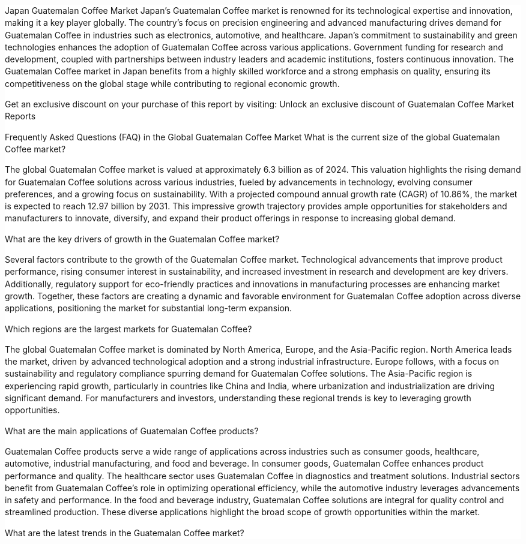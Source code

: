 Japan Guatemalan Coffee Market
Japan’s Guatemalan Coffee market is renowned for its technological expertise and innovation, making it a key player globally. The country’s focus on precision engineering and advanced manufacturing drives demand for Guatemalan Coffee in industries such as electronics, automotive, and healthcare. Japan’s commitment to sustainability and green technologies enhances the adoption of Guatemalan Coffee across various applications. Government funding for research and development, coupled with partnerships between industry leaders and academic institutions, fosters continuous innovation. The Guatemalan Coffee market in Japan benefits from a highly skilled workforce and a strong emphasis on quality, ensuring its competitiveness on the global stage while contributing to regional economic growth.

Get an exclusive discount on your purchase of this report by visiting: Unlock an exclusive discount of Guatemalan Coffee Market Reports 

Frequently Asked Questions (FAQ) in the Global Guatemalan Coffee Market
What is the current size of the global Guatemalan Coffee market?

The global Guatemalan Coffee market is valued at approximately 6.3 billion as of 2024. This valuation highlights the rising demand for Guatemalan Coffee solutions across various industries, fueled by advancements in technology, evolving consumer preferences, and a growing focus on sustainability. With a projected compound annual growth rate (CAGR) of 10.86%, the market is expected to reach 12.97 billion by 2031. This impressive growth trajectory provides ample opportunities for stakeholders and manufacturers to innovate, diversify, and expand their product offerings in response to increasing global demand.

What are the key drivers of growth in the Guatemalan Coffee market?

Several factors contribute to the growth of the Guatemalan Coffee market. Technological advancements that improve product performance, rising consumer interest in sustainability, and increased investment in research and development are key drivers. Additionally, regulatory support for eco-friendly practices and innovations in manufacturing processes are enhancing market growth. Together, these factors are creating a dynamic and favorable environment for Guatemalan Coffee adoption across diverse applications, positioning the market for substantial long-term expansion.

Which regions are the largest markets for Guatemalan Coffee?

The global Guatemalan Coffee market is dominated by North America, Europe, and the Asia-Pacific region. North America leads the market, driven by advanced technological adoption and a strong industrial infrastructure. Europe follows, with a focus on sustainability and regulatory compliance spurring demand for Guatemalan Coffee solutions. The Asia-Pacific region is experiencing rapid growth, particularly in countries like China and India, where urbanization and industrialization are driving significant demand. For manufacturers and investors, understanding these regional trends is key to leveraging growth opportunities.

What are the main applications of Guatemalan Coffee products?

Guatemalan Coffee products serve a wide range of applications across industries such as consumer goods, healthcare, automotive, industrial manufacturing, and food and beverage. In consumer goods, Guatemalan Coffee enhances product performance and quality. The healthcare sector uses Guatemalan Coffee in diagnostics and treatment solutions. Industrial sectors benefit from Guatemalan Coffee’s role in optimizing operational efficiency, while the automotive industry leverages advancements in safety and performance. In the food and beverage industry, Guatemalan Coffee solutions are integral for quality control and streamlined production. These diverse applications highlight the broad scope of growth opportunities within the market.

What are the latest trends in the Guatemalan Coffee market?
